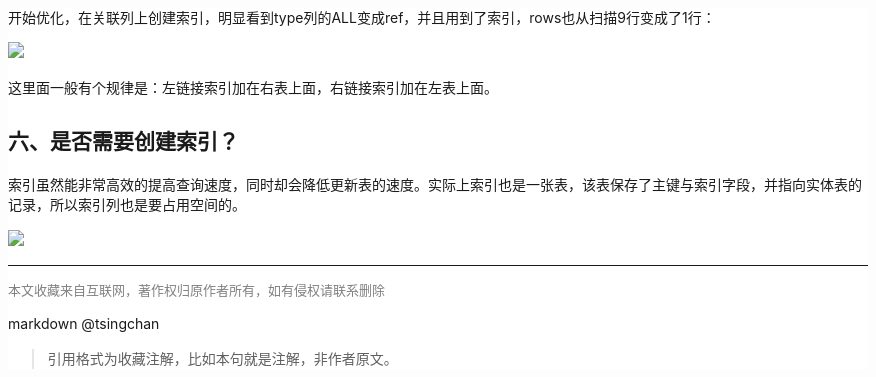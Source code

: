 

开始优化，在关联列上创建索引，明显看到type列的ALL变成ref，并且用到了索引，rows也从扫描9行变成了1行：



![](https://mmbiz.qpic.cn/mmbiz_png/dkwuWwLoRK8Evjz0cicKw7dlYibqIXp0ZrY95JNaCNHRWiaz5GGLWgYmerqulfasmDEKqyARHF6icCTejD5Z4QVsiaw/640?wx_fmt=png)



这里面一般有个规律是：左链接索引加在右表上面，右链接索引加在左表上面。



## 六、是否需要创建索引？



索引虽然能非常高效的提高查询速度，同时却会降低更新表的速度。实际上索引也是一张表，该表保存了主键与索引字段，并指向实体表的记录，所以索引列也是要占用空间的。



 ![](https://mmbiz.qpic.cn/mmbiz_png/dkwuWwLoRK8Evjz0cicKw7dlYibqIXp0Zrf2guScma1b0XUPiaoD9Xn3MSknCwTN3KK1owszzDcynqHY7yRPL9s2g/640?wx_fmt=png)



----
<font size=2 color='grey'>本文收藏来自互联网，著作权归原作者所有，如有侵权请联系删除</font>

markdown @tsingchan 

> 引用格式为收藏注解，比如本句就是注解，非作者原文。
